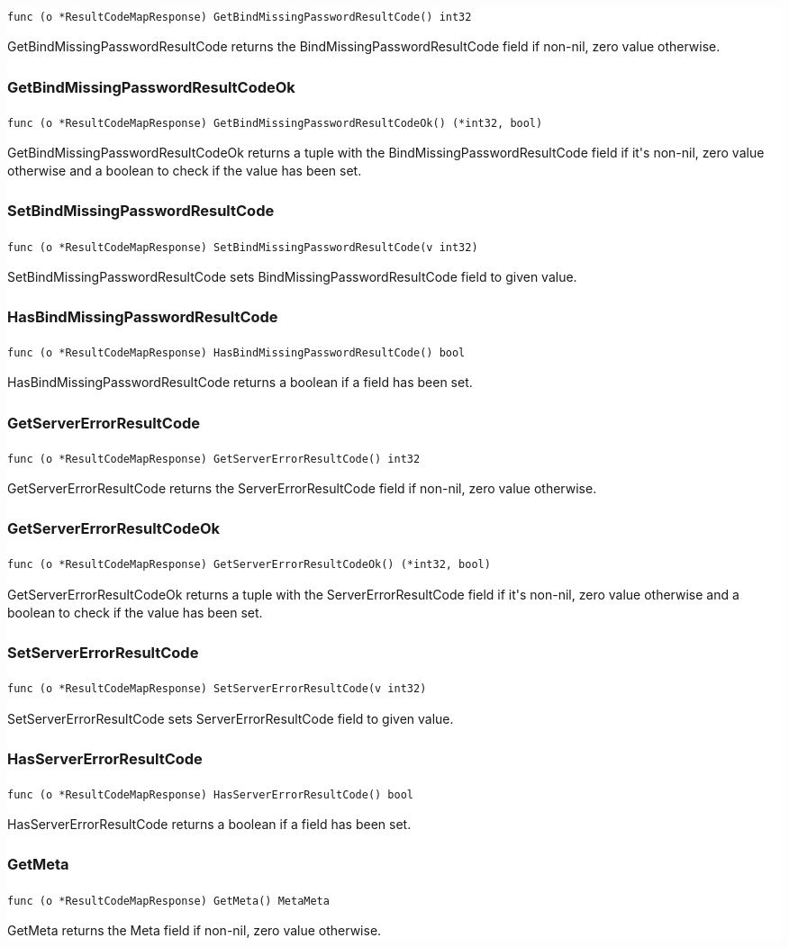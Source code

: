 `func (o *ResultCodeMapResponse) GetBindMissingPasswordResultCode() int32`

GetBindMissingPasswordResultCode returns the BindMissingPasswordResultCode field if non-nil, zero value otherwise.

### GetBindMissingPasswordResultCodeOk

`func (o *ResultCodeMapResponse) GetBindMissingPasswordResultCodeOk() (*int32, bool)`

GetBindMissingPasswordResultCodeOk returns a tuple with the BindMissingPasswordResultCode field if it's non-nil, zero value otherwise
and a boolean to check if the value has been set.

### SetBindMissingPasswordResultCode

`func (o *ResultCodeMapResponse) SetBindMissingPasswordResultCode(v int32)`

SetBindMissingPasswordResultCode sets BindMissingPasswordResultCode field to given value.

### HasBindMissingPasswordResultCode

`func (o *ResultCodeMapResponse) HasBindMissingPasswordResultCode() bool`

HasBindMissingPasswordResultCode returns a boolean if a field has been set.

### GetServerErrorResultCode

`func (o *ResultCodeMapResponse) GetServerErrorResultCode() int32`

GetServerErrorResultCode returns the ServerErrorResultCode field if non-nil, zero value otherwise.

### GetServerErrorResultCodeOk

`func (o *ResultCodeMapResponse) GetServerErrorResultCodeOk() (*int32, bool)`

GetServerErrorResultCodeOk returns a tuple with the ServerErrorResultCode field if it's non-nil, zero value otherwise
and a boolean to check if the value has been set.

### SetServerErrorResultCode

`func (o *ResultCodeMapResponse) SetServerErrorResultCode(v int32)`

SetServerErrorResultCode sets ServerErrorResultCode field to given value.

### HasServerErrorResultCode

`func (o *ResultCodeMapResponse) HasServerErrorResultCode() bool`

HasServerErrorResultCode returns a boolean if a field has been set.

### GetMeta

`func (o *ResultCodeMapResponse) GetMeta() MetaMeta`

GetMeta returns the Meta field if non-nil, zero value otherwise.
